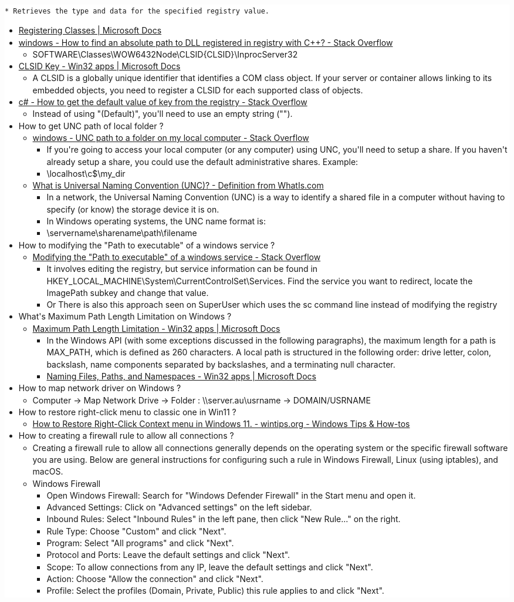     * Retrieves the type and data for the specified registry value.
  * [Registering Classes | Microsoft Docs](https://docs.microsoft.com/en-us/previous-versions/windows/desktop/automat/registering-classes?redirectedfrom=MSDN)
  * [windows - How to find an absolute path to DLL registered in registry with C++? - Stack Overflow](https://stackoverflow.com/questions/15265837/how-to-find-an-absolute-path-to-dll-registered-in-registry-with-c)
    * SOFTWARE\Classes\WOW6432Node\CLSID\{CLSID}\InprocServer32
  * [CLSID Key - Win32 apps | Microsoft Docs](https://docs.microsoft.com/en-us/windows/win32/com/clsid-key-hklm)
    * A CLSID is a globally unique identifier that identifies a COM class object. If your server or container allows linking to its embedded objects, you need to register a CLSID for each supported class of objects.
  * [c# - How to get the default value of key from the registry - Stack Overflow](https://stackoverflow.com/questions/45349967/how-to-get-the-default-value-of-key-from-the-registry)
    * Instead of using "(Default)", you'll need to use an empty string ("").
* How to get UNC path of local folder ?
  * [windows - UNC path to a folder on my local computer - Stack Overflow](https://stackoverflow.com/questions/2787203/unc-path-to-a-folder-on-my-local-computer)
    * If you're going to access your local computer (or any computer) using UNC, you'll need to setup a share. If you haven't already setup a share, you could use the default administrative shares. Example: 
    * \\localhost\c$\my_dir
  * [What is Universal Naming Convention (UNC)? - Definition from WhatIs.com](https://whatis.techtarget.com/definition/Universal-Naming-Convention-UNC)
    * In a network, the Universal Naming Convention (UNC) is a way to identify a shared file in a computer without having to specify (or know) the storage device it is on. 
    * In Windows operating systems, the UNC name format is:
    * \\servername\sharename\path\filename
* How to modifying the "Path to executable" of a windows service ?
    * [Modifying the "Path to executable" of a windows service - Stack Overflow](https://stackoverflow.com/questions/7190480/modifying-the-path-to-executable-of-a-windows-service)
      * It involves editing the registry, but service information can be found in HKEY_LOCAL_MACHINE\System\CurrentControlSet\Services. Find the service you want to redirect, locate the ImagePath subkey and change that value.
      * Or There is also this approach seen on SuperUser which uses the sc command line instead of modifying the registry
* What's Maximum Path Length Limitation on Windows ?
    * [Maximum Path Length Limitation - Win32 apps | Microsoft Docs](https://docs.microsoft.com/en-us/windows/win32/fileio/maximum-file-path-limitation?tabs=cmd)
      * In the Windows API (with some exceptions discussed in the following paragraphs), the maximum length for a path is MAX_PATH, which is defined as 260 characters. A local path is structured in the following order: drive letter, colon, backslash, name components separated by backslashes, and a terminating null character. 
      * [Naming Files, Paths, and Namespaces - Win32 apps | Microsoft Docs](https://docs.microsoft.com/en-us/windows/win32/fileio/naming-a-file)
* How to map network driver on Windows ?
  * Computer -> Map Network Drive -> Folder : \\\server.au\usrname  -> DOMAIN/USRNAME
* How to restore right-click menu to classic one in Win11 ?
  * [How to Restore Right-Click Context menu in Windows 11. - wintips.org - Windows Tips & How-tos](https://www.wintips.org/how-to-restore-right-click-context-menu-in-windows-11/)
* How to creating a firewall rule to allow all connections ?
    * Creating a firewall rule to allow all connections generally depends on the operating system or the specific firewall software you are using. Below are general instructions for configuring such a rule in Windows Firewall, Linux (using iptables), and macOS.
    * Windows Firewall
        * Open Windows Firewall: Search for "Windows Defender Firewall" in the Start menu and open it.
        * Advanced Settings: Click on "Advanced settings" on the left sidebar.
        * Inbound Rules: Select "Inbound Rules" in the left pane, then click "New Rule..." on the right.
        * Rule Type: Choose "Custom" and click "Next".
        * Program: Select "All programs" and click "Next".
        * Protocol and Ports: Leave the default settings and click "Next".
        * Scope: To allow connections from any IP, leave the default settings and click "Next".
        * Action: Choose "Allow the connection" and click "Next".
        * Profile: Select the profiles (Domain, Private, Public) this rule applies to and click "Next".